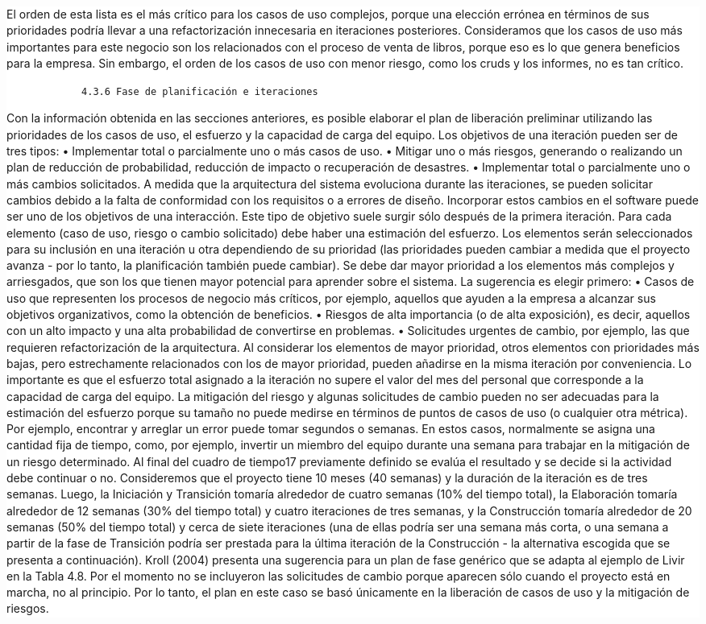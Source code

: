 
El orden de esta lista es el más crítico para los casos de uso complejos, porque una elección errónea en términos de sus prioridades podría llevar a una refactorización innecesaria en iteraciones posteriores. Consideramos que los casos de uso más importantes para este negocio son los relacionados con el proceso de venta de libros, porque eso es lo que genera beneficios para la empresa. Sin embargo, el orden de los casos de uso con menor riesgo, como los cruds y los informes, no es tan crítico.

                ​ 4.3.6 Fase de planificación e iteraciones
Con la información obtenida en las secciones anteriores, es posible elaborar el plan de liberación preliminar utilizando las prioridades de los casos de uso, el esfuerzo y la capacidad de carga del equipo.
Los objetivos de una iteración pueden ser de tres tipos:
    • Implementar total o parcialmente uno o más casos de uso.
    • Mitigar uno o más riesgos, generando o realizando un plan de reducción de probabilidad, reducción de impacto o recuperación de desastres.
    • Implementar total o parcialmente uno o más cambios solicitados. A medida que la arquitectura del sistema evoluciona durante las iteraciones, se pueden solicitar cambios debido a la falta de conformidad con los requisitos o a errores de diseño. Incorporar estos cambios en el software puede ser uno de los objetivos de una interacción. Este tipo de objetivo suele surgir sólo después de la primera iteración.
Para cada elemento (caso de uso, riesgo o cambio solicitado) debe haber una estimación del esfuerzo. Los elementos serán seleccionados para su inclusión en una iteración u otra dependiendo de su prioridad (las prioridades pueden cambiar a medida que el proyecto avanza - por lo tanto, la planificación también puede cambiar). Se debe dar mayor prioridad a los elementos más complejos y arriesgados, que son los que tienen mayor potencial para aprender sobre el sistema. La sugerencia es elegir primero:
    • Casos de uso que representen los procesos de negocio más críticos, por ejemplo, aquellos que ayuden a la empresa a alcanzar sus objetivos organizativos, como la obtención de beneficios.
    • Riesgos de alta importancia (o de alta exposición), es decir, aquellos con un alto impacto y una alta probabilidad de convertirse en problemas.
    • Solicitudes urgentes de cambio, por ejemplo, las que requieren refactorización de la arquitectura.
Al considerar los elementos de mayor prioridad, otros elementos con prioridades más bajas, pero estrechamente relacionados con los de mayor prioridad, pueden añadirse en la misma iteración por conveniencia. Lo importante es que el esfuerzo total asignado a la iteración no supere el valor del mes del personal que corresponde a la capacidad de carga del equipo.
La mitigación del riesgo y algunas solicitudes de cambio pueden no ser adecuadas para la estimación del esfuerzo porque su tamaño no puede medirse en términos de puntos de casos de uso (o cualquier otra métrica). Por ejemplo, encontrar y arreglar un error puede tomar segundos o semanas. En estos casos, normalmente se asigna una cantidad fija de tiempo, como, por ejemplo, invertir un miembro del equipo durante una semana para trabajar en la mitigación de un riesgo determinado. Al final del cuadro de tiempo17 previamente definido se evalúa el resultado y se decide si la actividad debe continuar o no.
Consideremos que el proyecto tiene 10 meses (40 semanas) y la duración de la iteración es de tres semanas. Luego, la Iniciación y Transición tomaría alrededor de cuatro semanas (10% del tiempo total), la Elaboración tomaría alrededor de 12 semanas (30% del tiempo total) y cuatro iteraciones de tres semanas, y la Construcción tomaría alrededor de 20 semanas (50% del tiempo total) y cerca de siete iteraciones (una de ellas podría ser una semana más corta, o una semana a partir de la fase de Transición podría ser prestada para la última iteración de la Construcción - la alternativa escogida que se presenta a continuación).
Kroll (2004) presenta una sugerencia para un plan de fase genérico que se adapta al ejemplo de Livir en la Tabla 4.8. Por el momento no se incluyeron las solicitudes de cambio porque aparecen sólo cuando el proyecto está en marcha, no al principio. Por lo tanto, el plan en este caso se basó únicamente en la liberación de casos de uso y la mitigación de riesgos.
